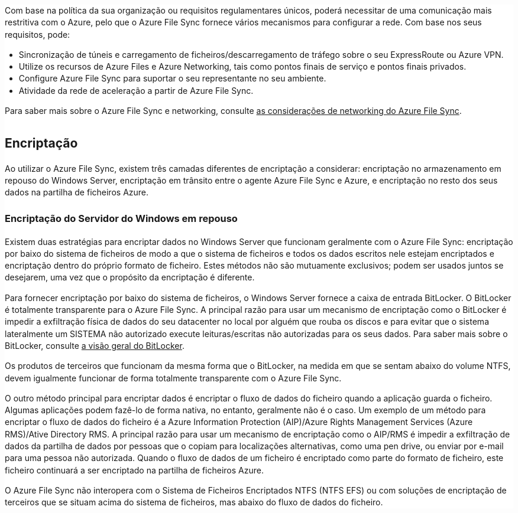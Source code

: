 Com base na política da sua organização ou requisitos regulamentares únicos, poderá necessitar de uma comunicação mais restritiva com o Azure, pelo que o Azure File Sync fornece vários mecanismos para configurar a rede. Com base nos seus requisitos, pode:

- Sincronização de túneis e carregamento de ficheiros/descarregamento de tráfego sobre o seu ExpressRoute ou Azure VPN. 
- Utilize os recursos de Azure Files e Azure Networking, tais como pontos finais de serviço e pontos finais privados.
- Configure Azure File Sync para suportar o seu representante no seu ambiente.
- Atividade da rede de aceleração a partir de Azure File Sync.

Para saber mais sobre o Azure File Sync e networking, consulte [as considerações de networking do Azure File Sync](storage-sync-files-networking-overview.md).

## <a name="encryption"></a>Encriptação
Ao utilizar o Azure File Sync, existem três camadas diferentes de encriptação a considerar: encriptação no armazenamento em repouso do Windows Server, encriptação em trânsito entre o agente Azure File Sync e Azure, e encriptação no resto dos seus dados na partilha de ficheiros Azure. 

### <a name="windows-server-encryption-at-rest"></a>Encriptação do Servidor do Windows em repouso 
Existem duas estratégias para encriptar dados no Windows Server que funcionam geralmente com o Azure File Sync: encriptação por baixo do sistema de ficheiros de modo a que o sistema de ficheiros e todos os dados escritos nele estejam encriptados e encriptação dentro do próprio formato de ficheiro. Estes métodos não são mutuamente exclusivos; podem ser usados juntos se desejarem, uma vez que o propósito da encriptação é diferente.

Para fornecer encriptação por baixo do sistema de ficheiros, o Windows Server fornece a caixa de entrada BitLocker. O BitLocker é totalmente transparente para o Azure File Sync. A principal razão para usar um mecanismo de encriptação como o BitLocker é impedir a exfiltração física de dados do seu datacenter no local por alguém que rouba os discos e para evitar que o sistema lateralmente um SISTEMA não autorizado execute leituras/escritas não autorizadas para os seus dados. Para saber mais sobre o BitLocker, consulte [a visão geral do BitLocker](https://docs.microsoft.com/windows/security/information-protection/bitlocker/bitlocker-overview).

Os produtos de terceiros que funcionam da mesma forma que o BitLocker, na medida em que se sentam abaixo do volume NTFS, devem igualmente funcionar de forma totalmente transparente com o Azure File Sync. 

O outro método principal para encriptar dados é encriptar o fluxo de dados do ficheiro quando a aplicação guarda o ficheiro. Algumas aplicações podem fazê-lo de forma nativa, no entanto, geralmente não é o caso. Um exemplo de um método para encriptar o fluxo de dados do ficheiro é a Azure Information Protection (AIP)/Azure Rights Management Services (Azure RMS)/Ative Directory RMS. A principal razão para usar um mecanismo de encriptação como o AIP/RMS é impedir a exfiltração de dados da partilha de dados por pessoas que o copiam para localizações alternativas, como uma pen drive, ou enviar por e-mail para uma pessoa não autorizada. Quando o fluxo de dados de um ficheiro é encriptado como parte do formato de ficheiro, este ficheiro continuará a ser encriptado na partilha de ficheiros Azure. 

O Azure File Sync não interopera com o Sistema de Ficheiros Encriptados NTFS (NTFS EFS) ou com soluções de encriptação de terceiros que se situam acima do sistema de ficheiros, mas abaixo do fluxo de dados do ficheiro. 

